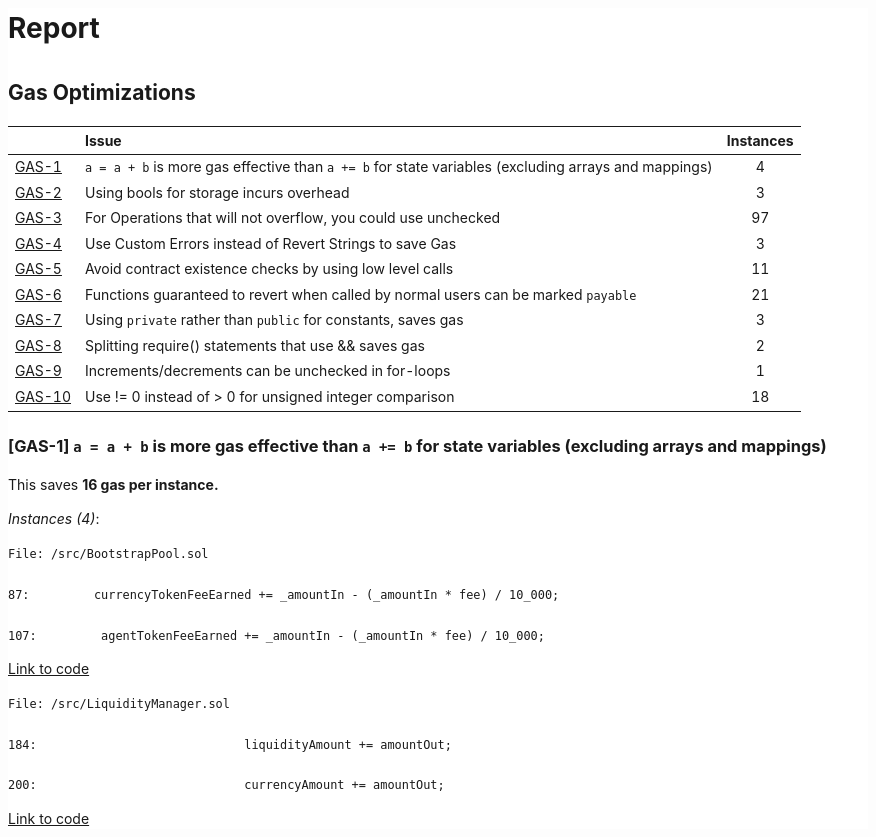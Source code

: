 # Report


## Gas Optimizations


| |Issue|Instances|
|-|:-|:-:|
| [GAS-1](#GAS-1) | `a = a + b` is more gas effective than `a += b` for state variables (excluding arrays and mappings) | 4 |
| [GAS-2](#GAS-2) | Using bools for storage incurs overhead | 3 |
| [GAS-3](#GAS-3) | For Operations that will not overflow, you could use unchecked | 97 |
| [GAS-4](#GAS-4) | Use Custom Errors instead of Revert Strings to save Gas | 3 |
| [GAS-5](#GAS-5) | Avoid contract existence checks by using low level calls | 11 |
| [GAS-6](#GAS-6) | Functions guaranteed to revert when called by normal users can be marked `payable` | 21 |
| [GAS-7](#GAS-7) | Using `private` rather than `public` for constants, saves gas | 3 |
| [GAS-8](#GAS-8) | Splitting require() statements that use && saves gas | 2 |
| [GAS-9](#GAS-9) | Increments/decrements can be unchecked in for-loops | 1 |
| [GAS-10](#GAS-10) | Use != 0 instead of > 0 for unsigned integer comparison | 18 |
### <a name="GAS-1"></a>[GAS-1] `a = a + b` is more gas effective than `a += b` for state variables (excluding arrays and mappings)
This saves **16 gas per instance.**

*Instances (4)*:
```solidity
File: /src/BootstrapPool.sol

87:         currencyTokenFeeEarned += _amountIn - (_amountIn * fee) / 10_000;

107:         agentTokenFeeEarned += _amountIn - (_amountIn * fee) / 10_000;

```
[Link to code](https://github.com/code-423n4/2025-01-iq-ai/blob/main/src/BootstrapPool.sol)

```solidity
File: /src/LiquidityManager.sol

184:                             liquidityAmount += amountOut;

200:                             currencyAmount += amountOut;

```
[Link to code](https://github.com/code-423n4/2025-01-iq-ai/blob/main/src/LiquidityManager.sol)
